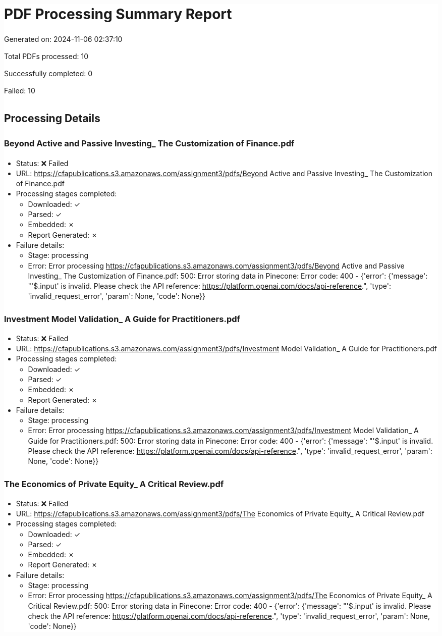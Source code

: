 # PDF Processing Summary Report

Generated on: 2024-11-06 02:37:10

Total PDFs processed: 10

Successfully completed: 0

Failed: 10

## Processing Details

### Beyond Active and Passive Investing_ The Customization of Finance.pdf
- Status: ❌ Failed
- URL: https://cfapublications.s3.amazonaws.com/assignment3/pdfs/Beyond Active and Passive Investing_ The Customization of Finance.pdf
- Processing stages completed:
  - Downloaded: ✓
  - Parsed: ✓
  - Embedded: ✗
  - Report Generated: ✗
- Failure details:
  - Stage: processing
  - Error: Error processing https://cfapublications.s3.amazonaws.com/assignment3/pdfs/Beyond Active and Passive Investing_ The Customization of Finance.pdf: 500: Error storing data in Pinecone: Error code: 400 - {'error': {'message': "'$.input' is invalid. Please check the API reference: https://platform.openai.com/docs/api-reference.", 'type': 'invalid_request_error', 'param': None, 'code': None}}

### Investment Model Validation_ A Guide for Practitioners.pdf
- Status: ❌ Failed
- URL: https://cfapublications.s3.amazonaws.com/assignment3/pdfs/Investment Model Validation_ A Guide for Practitioners.pdf
- Processing stages completed:
  - Downloaded: ✓
  - Parsed: ✓
  - Embedded: ✗
  - Report Generated: ✗
- Failure details:
  - Stage: processing
  - Error: Error processing https://cfapublications.s3.amazonaws.com/assignment3/pdfs/Investment Model Validation_ A Guide for Practitioners.pdf: 500: Error storing data in Pinecone: Error code: 400 - {'error': {'message': "'$.input' is invalid. Please check the API reference: https://platform.openai.com/docs/api-reference.", 'type': 'invalid_request_error', 'param': None, 'code': None}}

### The Economics of Private Equity_ A Critical Review.pdf
- Status: ❌ Failed
- URL: https://cfapublications.s3.amazonaws.com/assignment3/pdfs/The Economics of Private Equity_ A Critical Review.pdf
- Processing stages completed:
  - Downloaded: ✓
  - Parsed: ✓
  - Embedded: ✗
  - Report Generated: ✗
- Failure details:
  - Stage: processing
  - Error: Error processing https://cfapublications.s3.amazonaws.com/assignment3/pdfs/The Economics of Private Equity_ A Critical Review.pdf: 500: Error storing data in Pinecone: Error code: 400 - {'error': {'message': "'$.input' is invalid. Please check the API reference: https://platform.openai.com/docs/api-reference.", 'type': 'invalid_request_error', 'param': None, 'code': None}}
